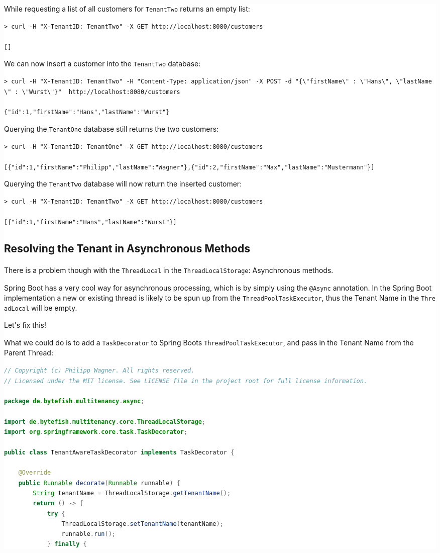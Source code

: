 While requesting a list of all customers for ``TenantTwo`` returns an empty list:

```
> curl -H "X-TenantID: TenantTwo" -X GET http://localhost:8080/customers

[]
```

We can now insert a customer into the ``TenantTwo`` database:

```
> curl -H "X-TenantID: TenantTwo" -H "Content-Type: application/json" -X POST -d "{\"firstName\" : \"Hans\", \"lastName\" : \"Wurst\"}"  http://localhost:8080/customers

{"id":1,"firstName":"Hans","lastName":"Wurst"}
```

Querying the ``TenantOne`` database still returns the two customers:

```
> curl -H "X-TenantID: TenantOne" -X GET http://localhost:8080/customers

[{"id":1,"firstName":"Philipp","lastName":"Wagner"},{"id":2,"firstName":"Max","lastName":"Mustermann"}]
```

Querying the ``TenantTwo`` database will now return the inserted customer:

```
> curl -H "X-TenantID: TenantTwo" -X GET http://localhost:8080/customers

[{"id":1,"firstName":"Hans","lastName":"Wurst"}]
```

## Resolving the Tenant in Asynchronous Methods ##

There is a problem though with the ``ThreadLocal`` in the ``ThreadLocalStorage``: Asynchronous methods. 

Spring Boot has a very cool way for asynchronous processing, which is by simply using the ``@Async`` annotation. In the Spring Boot 
implementation a new or existing thread is likely to be spun up from the ``ThreadPoolTaskExecutor``, thus the Tenant Name in the 
``ThreadLocal`` will be empty. 

Let's fix this!

What we could do is to add a ``TaskDecorator`` to Spring Boots ``ThreadPoolTaskExecutor``, and pass in the Tenant Name from the Parent Thread:

```java
// Copyright (c) Philipp Wagner. All rights reserved.
// Licensed under the MIT license. See LICENSE file in the project root for full license information.

package de.bytefish.multitenancy.async;

import de.bytefish.multitenancy.core.ThreadLocalStorage;
import org.springframework.core.task.TaskDecorator;

public class TenantAwareTaskDecorator implements TaskDecorator {

    @Override
    public Runnable decorate(Runnable runnable) {
        String tenantName = ThreadLocalStorage.getTenantName();
        return () -> {
            try {
                ThreadLocalStorage.setTenantName(tenantName);
                runnable.run();
            } finally {
```
